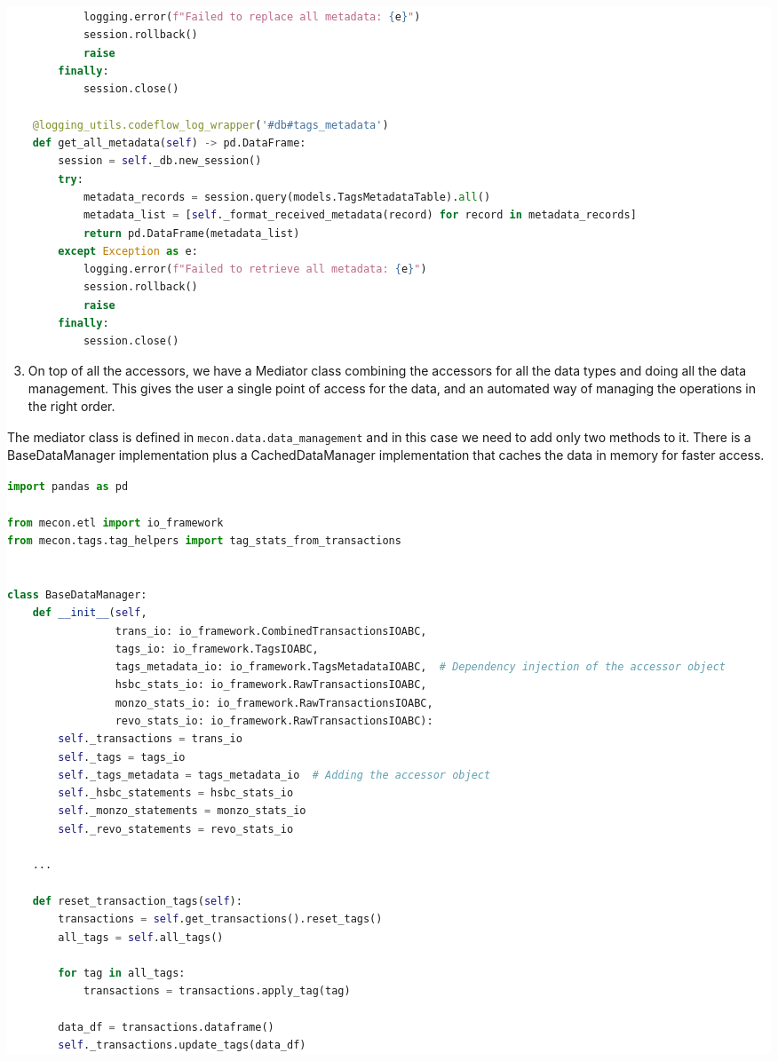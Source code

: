 ```python
            logging.error(f"Failed to replace all metadata: {e}")
            session.rollback()
            raise
        finally:
            session.close()

    @logging_utils.codeflow_log_wrapper('#db#tags_metadata')
    def get_all_metadata(self) -> pd.DataFrame:
        session = self._db.new_session()
        try:
            metadata_records = session.query(models.TagsMetadataTable).all()
            metadata_list = [self._format_received_metadata(record) for record in metadata_records]
            return pd.DataFrame(metadata_list)
        except Exception as e:
            logging.error(f"Failed to retrieve all metadata: {e}")
            session.rollback()
            raise
        finally:
            session.close()
```

3. On top of all the accessors, we have a Mediator class combining the accessors for all the data types and doing all the data management. This gives the user a single point of access for the data, and an automated way of managing the operations in the right order.

The mediator class is defined in `mecon.data.data_management` and in this case we need to add only two methods to it. There is a BaseDataManager implementation plus a CachedDataManager implementation that caches the data in memory for faster access.

```python
import pandas as pd

from mecon.etl import io_framework
from mecon.tags.tag_helpers import tag_stats_from_transactions


class BaseDataManager:
    def __init__(self,
                 trans_io: io_framework.CombinedTransactionsIOABC,
                 tags_io: io_framework.TagsIOABC,
                 tags_metadata_io: io_framework.TagsMetadataIOABC,  # Dependency injection of the accessor object
                 hsbc_stats_io: io_framework.RawTransactionsIOABC,
                 monzo_stats_io: io_framework.RawTransactionsIOABC,
                 revo_stats_io: io_framework.RawTransactionsIOABC):
        self._transactions = trans_io
        self._tags = tags_io
        self._tags_metadata = tags_metadata_io  # Adding the accessor object
        self._hsbc_statements = hsbc_stats_io
        self._monzo_statements = monzo_stats_io
        self._revo_statements = revo_stats_io

    ...

    def reset_transaction_tags(self):
        transactions = self.get_transactions().reset_tags()
        all_tags = self.all_tags()

        for tag in all_tags:
            transactions = transactions.apply_tag(tag)

        data_df = transactions.dataframe()
        self._transactions.update_tags(data_df)

```